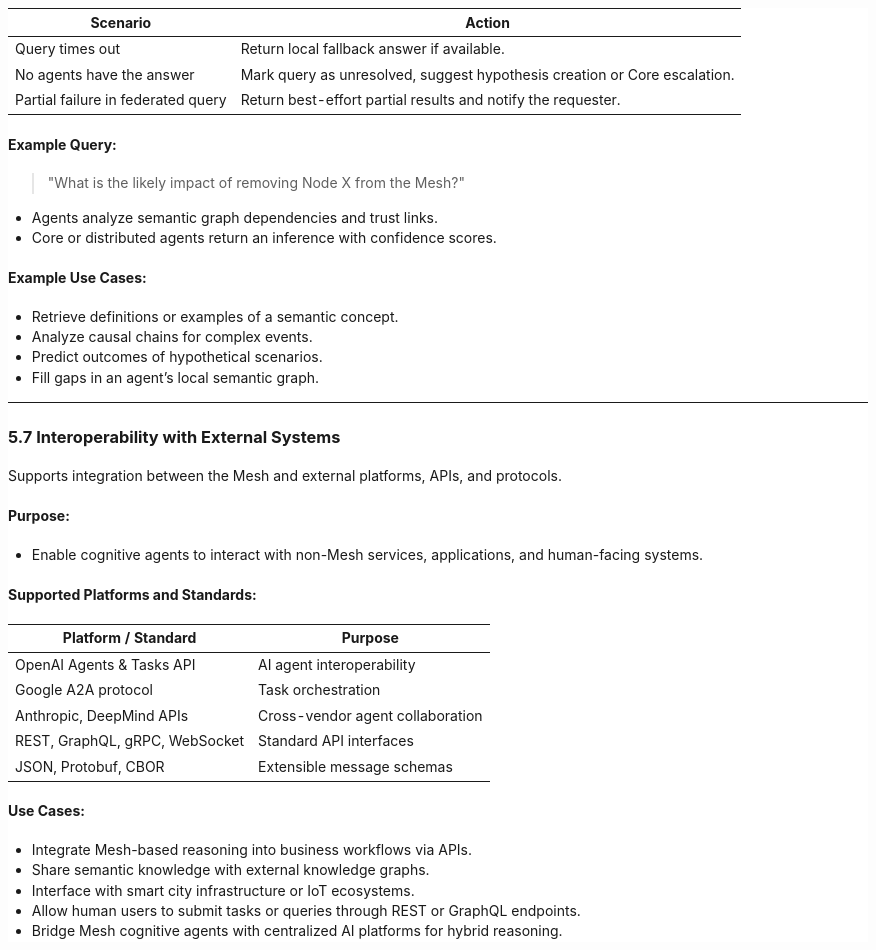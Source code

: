 | Scenario                           | Action                                                                    |
| ---------------------------------- | ------------------------------------------------------------------------- |
| Query times out                    | Return local fallback answer if available.                                |
| No agents have the answer          | Mark query as unresolved, suggest hypothesis creation or Core escalation. |
| Partial failure in federated query | Return best-effort partial results and notify the requester.              |

#### Example Query:

> "What is the likely impact of removing Node X from the Mesh?"

* Agents analyze semantic graph dependencies and trust links.
* Core or distributed agents return an inference with confidence scores.

#### Example Use Cases:

* Retrieve definitions or examples of a semantic concept.
* Analyze causal chains for complex events.
* Predict outcomes of hypothetical scenarios.
* Fill gaps in an agent’s local semantic graph.

---

### 5.7 Interoperability with External Systems

Supports integration between the Mesh and external platforms, APIs, and protocols.

#### Purpose:

* Enable cognitive agents to interact with non-Mesh services, applications, and human-facing systems.

#### Supported Platforms and Standards:

| Platform / Standard            | Purpose                          |
| ------------------------------ | -------------------------------- |
| OpenAI Agents & Tasks API      | AI agent interoperability        |
| Google A2A protocol            | Task orchestration               |
| Anthropic, DeepMind APIs       | Cross-vendor agent collaboration |
| REST, GraphQL, gRPC, WebSocket | Standard API interfaces          |
| JSON, Protobuf, CBOR           | Extensible message schemas       |

#### Use Cases:

* Integrate Mesh-based reasoning into business workflows via APIs.
* Share semantic knowledge with external knowledge graphs.
* Interface with smart city infrastructure or IoT ecosystems.
* Allow human users to submit tasks or queries through REST or GraphQL endpoints.
* Bridge Mesh cognitive agents with centralized AI platforms for hybrid reasoning.
